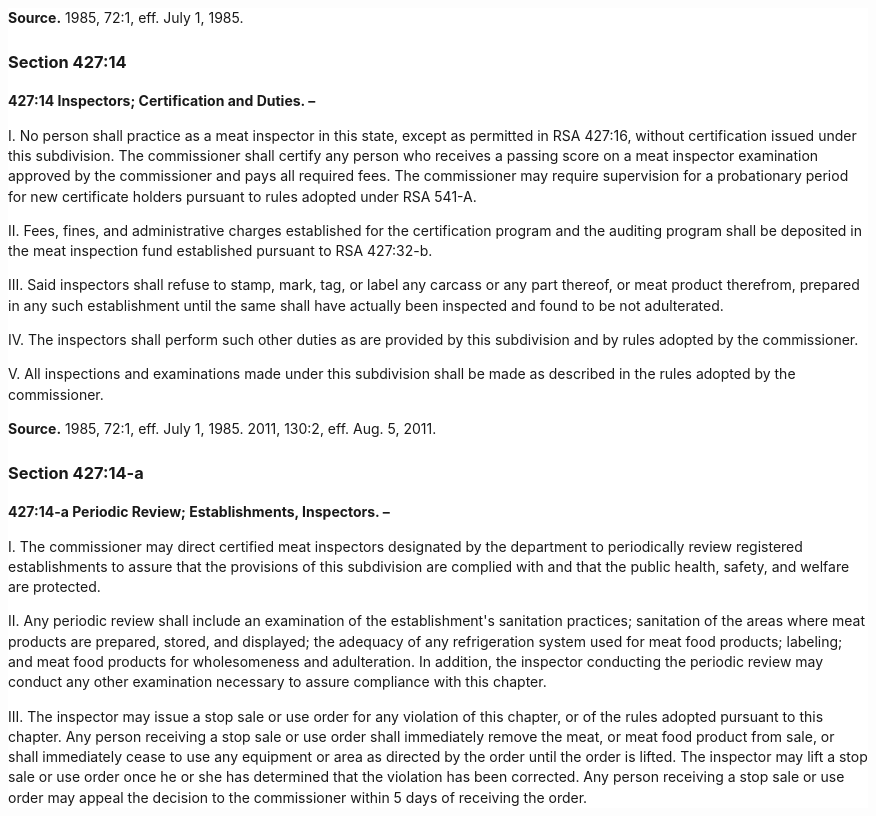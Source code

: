 **Source.** 1985, 72:1, eff. July 1, 1985.

### Section 427:14

 **427:14 Inspectors; Certification and Duties. –**
                                             
 I. No person shall practice as a meat inspector in this state,
except as permitted in RSA 427:16, without certification issued under
this subdivision. The commissioner shall certify any person who receives
a passing score on a meat inspector examination approved by the
commissioner and pays all required fees. The commissioner may require
supervision for a probationary period for new certificate holders
pursuant to rules adopted under RSA 541-A.
                                             
 II. Fees, fines, and administrative charges established for the
certification program and the auditing program shall be deposited in the
meat inspection fund established pursuant to RSA 427:32-b.
                                             
 III. Said inspectors shall refuse to stamp, mark, tag, or label any
carcass or any part thereof, or meat product therefrom, prepared in any
such establishment until the same shall have actually been inspected and
found to be not adulterated.
                                             
 IV. The inspectors shall perform such other duties as are provided
by this subdivision and by rules adopted by the commissioner.
                                             
 V. All inspections and examinations made under this subdivision
shall be made as described in the rules adopted by the commissioner.

**Source.** 1985, 72:1, eff. July 1, 1985. 2011, 130:2, eff. Aug. 5,
2011.

### Section 427:14-a

 **427:14-a Periodic Review; Establishments, Inspectors. –**
                                             
 I. The commissioner may direct certified meat inspectors designated
by the department to periodically review registered establishments to
assure that the provisions of this subdivision are complied with and
that the public health, safety, and welfare are protected.
                                             
 II. Any periodic review shall include an examination of the
establishment's sanitation practices; sanitation of the areas where meat
products are prepared, stored, and displayed; the adequacy of any
refrigeration system used for meat food products; labeling; and meat
food products for wholesomeness and adulteration. In addition, the
inspector conducting the periodic review may conduct any other
examination necessary to assure compliance with this chapter.
                                             
 III. The inspector may issue a stop sale or use order for any
violation of this chapter, or of the rules adopted pursuant to this
chapter. Any person receiving a stop sale or use order shall immediately
remove the meat, or meat food product from sale, or shall immediately
cease to use any equipment or area as directed by the order until the
order is lifted. The inspector may lift a stop sale or use order once he
or she has determined that the violation has been corrected. Any person
receiving a stop sale or use order may appeal the decision to the
commissioner within 5 days of receiving the order.
                                             
